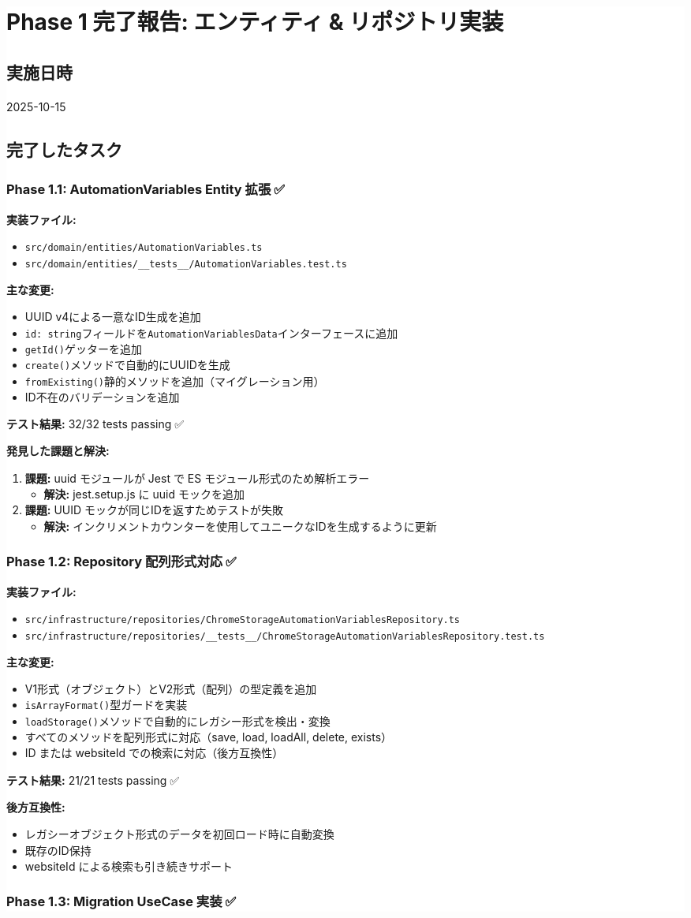 # Phase 1 完了報告: エンティティ & リポジトリ実装

## 実施日時
2025-10-15

## 完了したタスク

### Phase 1.1: AutomationVariables Entity 拡張 ✅

**実装ファイル:**
- `src/domain/entities/AutomationVariables.ts`
- `src/domain/entities/__tests__/AutomationVariables.test.ts`

**主な変更:**
- UUID v4による一意なID生成を追加
- `id: string`フィールドを`AutomationVariablesData`インターフェースに追加
- `getId()`ゲッターを追加
- `create()`メソッドで自動的にUUIDを生成
- `fromExisting()`静的メソッドを追加（マイグレーション用）
- ID不在のバリデーションを追加

**テスト結果:** 32/32 tests passing ✅

**発見した課題と解決:**
1. **課題:** uuid モジュールが Jest で ES モジュール形式のため解析エラー
   - **解決:** jest.setup.js に uuid モックを追加
2. **課題:** UUID モックが同じIDを返すためテストが失敗
   - **解決:** インクリメントカウンターを使用してユニークなIDを生成するように更新

### Phase 1.2: Repository 配列形式対応 ✅

**実装ファイル:**
- `src/infrastructure/repositories/ChromeStorageAutomationVariablesRepository.ts`
- `src/infrastructure/repositories/__tests__/ChromeStorageAutomationVariablesRepository.test.ts`

**主な変更:**
- V1形式（オブジェクト）とV2形式（配列）の型定義を追加
- `isArrayFormat()`型ガードを実装
- `loadStorage()`メソッドで自動的にレガシー形式を検出・変換
- すべてのメソッドを配列形式に対応（save, load, loadAll, delete, exists）
- ID または websiteId での検索に対応（後方互換性）

**テスト結果:** 21/21 tests passing ✅

**後方互換性:**
- レガシーオブジェクト形式のデータを初回ロード時に自動変換
- 既存のID保持
- websiteId による検索も引き続きサポート

### Phase 1.3: Migration UseCase 実装 ✅
